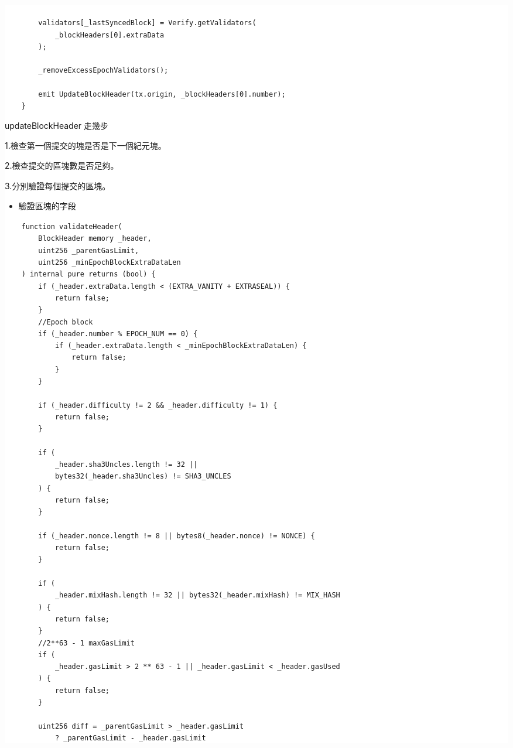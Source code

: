 ```solidity

        validators[_lastSyncedBlock] = Verify.getValidators(
            _blockHeaders[0].extraData
        );

        _removeExcessEpochValidators();

        emit UpdateBlockHeader(tx.origin, _blockHeaders[0].number);
    }
```

updateBlockHeader 走幾步

1.檢查第一個提交的塊是否是下一個紀元塊。

2.檢查提交的區塊數是否足夠。

3.分別驗證每個提交的區塊。

* 驗證區塊的字段

```solidity
    function validateHeader(
        BlockHeader memory _header,
        uint256 _parentGasLimit,
        uint256 _minEpochBlockExtraDataLen
    ) internal pure returns (bool) {
        if (_header.extraData.length < (EXTRA_VANITY + EXTRASEAL)) {
            return false;
        }
        //Epoch block
        if (_header.number % EPOCH_NUM == 0) {
            if (_header.extraData.length < _minEpochBlockExtraDataLen) {
                return false;
            }
        }

        if (_header.difficulty != 2 && _header.difficulty != 1) {
            return false;
        }

        if (
            _header.sha3Uncles.length != 32 ||
            bytes32(_header.sha3Uncles) != SHA3_UNCLES
        ) {
            return false;
        }

        if (_header.nonce.length != 8 || bytes8(_header.nonce) != NONCE) {
            return false;
        }

        if (
            _header.mixHash.length != 32 || bytes32(_header.mixHash) != MIX_HASH
        ) {
            return false;
        }
        //2**63 - 1 maxGasLimit
        if (
            _header.gasLimit > 2 ** 63 - 1 || _header.gasLimit < _header.gasUsed
        ) {
            return false;
        }

        uint256 diff = _parentGasLimit > _header.gasLimit
            ? _parentGasLimit - _header.gasLimit
```